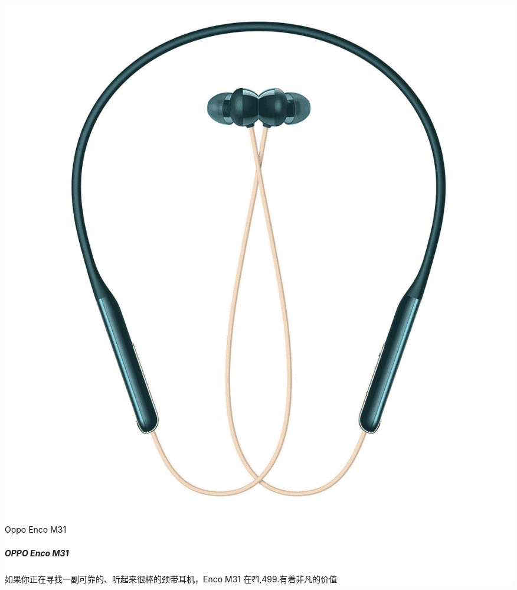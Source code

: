  <picture>![If you're looking for a reliable pair of neckband earphones that sound great, the Enco M31 offers fantastic value at ₹1,499.](img/598b76de9a3a2737bd3ce935162920ce.png)</picture> 

Oppo Enco M31

##### OPPO Enco M31

如果你正在寻找一副可靠的、听起来很棒的颈带耳机，Enco M31 在₹1,499.有着非凡的价值
